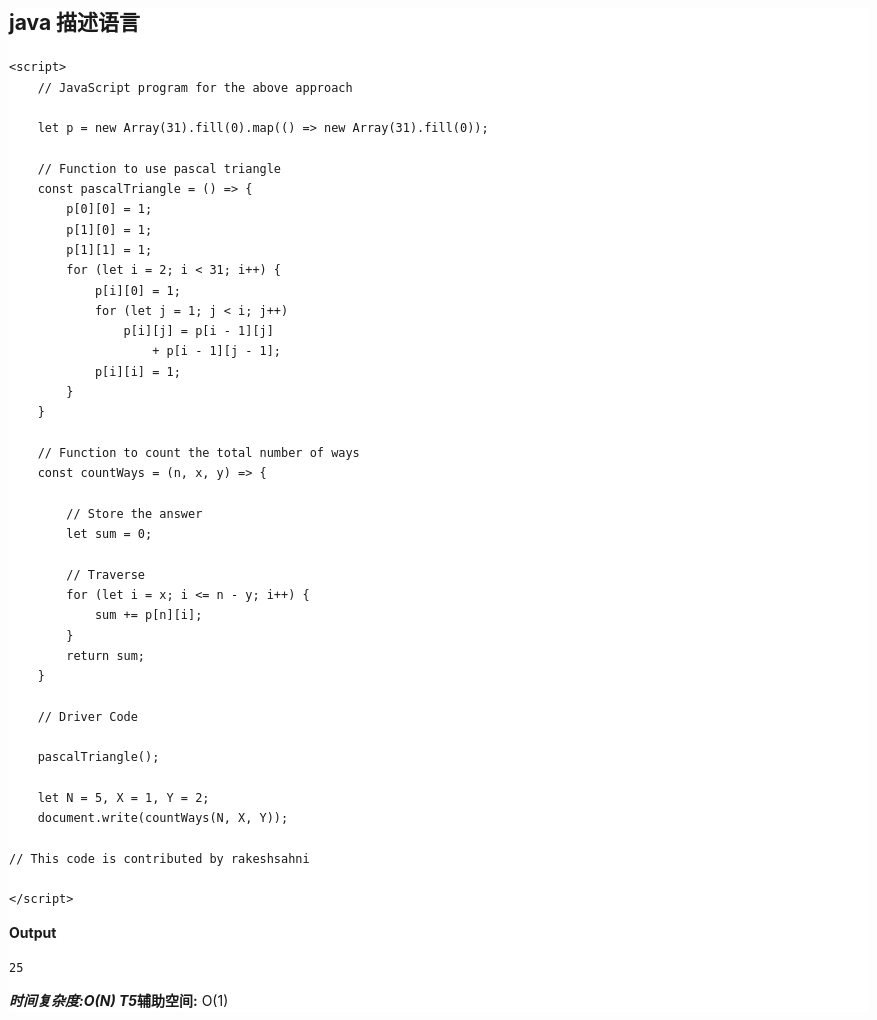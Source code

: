 ## java 描述语言

```
<script>
    // JavaScript program for the above approach

    let p = new Array(31).fill(0).map(() => new Array(31).fill(0));

    // Function to use pascal triangle
    const pascalTriangle = () => {
        p[0][0] = 1;
        p[1][0] = 1;
        p[1][1] = 1;
        for (let i = 2; i < 31; i++) {
            p[i][0] = 1;
            for (let j = 1; j < i; j++)
                p[i][j] = p[i - 1][j]
                    + p[i - 1][j - 1];
            p[i][i] = 1;
        }
    }

    // Function to count the total number of ways
    const countWays = (n, x, y) => {

        // Store the answer
        let sum = 0;

        // Traverse
        for (let i = x; i <= n - y; i++) {
            sum += p[n][i];
        }
        return sum;
    }

    // Driver Code

    pascalTriangle();

    let N = 5, X = 1, Y = 2;
    document.write(countWays(N, X, Y));

// This code is contributed by rakeshsahni

</script>
```

**Output**

```
25
```

***时间复杂度:**O(N)*
T5**辅助空间:** O(1)